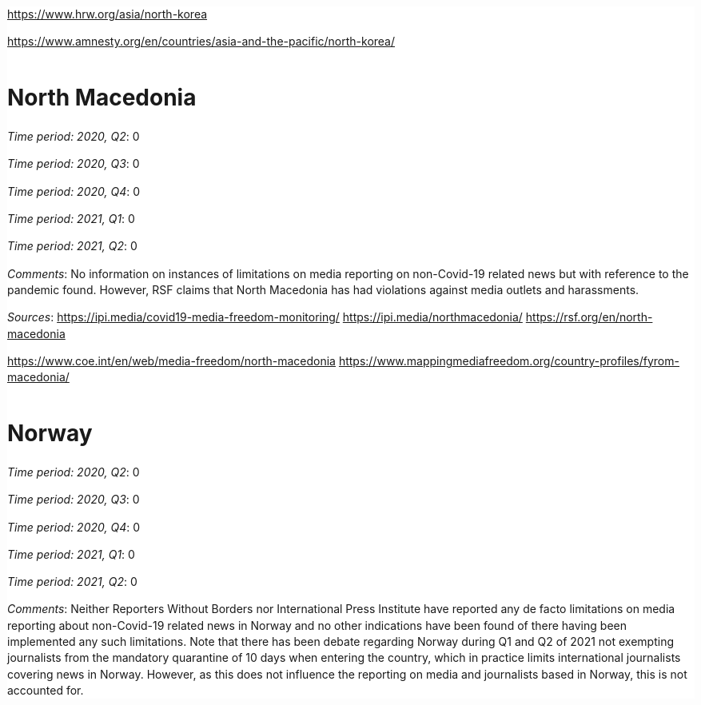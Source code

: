 
https://www.hrw.org/asia/north-korea

https://www.amnesty.org/en/countries/asia-and-the-pacific/north-korea/



# North Macedonia 
*Time period: 2020, Q2*: 0

 
*Time period: 2020, Q3*: 0

 
*Time period: 2020, Q4*: 0

 
*Time period: 2021, Q1*: 0

 
*Time period: 2021, Q2*: 0

 

*Comments*:
 No information on instances of limitations on media reporting on non-Covid-19 related news but with reference to the pandemic found. However, RSF claims that North Macedonia has had violations against media outlets and harassments. 

*Sources*:
 https://ipi.media/covid19-media-freedom-monitoring/
https://ipi.media/northmacedonia/
https://rsf.org/en/north-macedonia

https://www.coe.int/en/web/media-freedom/north-macedonia
https://www.mappingmediafreedom.org/country-profiles/fyrom-macedonia/



# Norway 
*Time period: 2020, Q2*: 0

 
*Time period: 2020, Q3*: 0

 
*Time period: 2020, Q4*: 0

 
*Time period: 2021, Q1*: 0

 
*Time period: 2021, Q2*: 0

 

*Comments*:
 Neither Reporters Without Borders nor International Press Institute have reported any de facto limitations on media reporting about non-Covid-19 related news in Norway and no other indications have been found of there having been implemented any such limitations. 
Note that there has been debate regarding Norway during Q1 and Q2 of 2021 not exempting journalists from the mandatory quarantine of 10 days when entering the country, which in practice limits international journalists covering news in Norway. However, as this does not influence the reporting on media and journalists based in Norway, this is not accounted for. 
